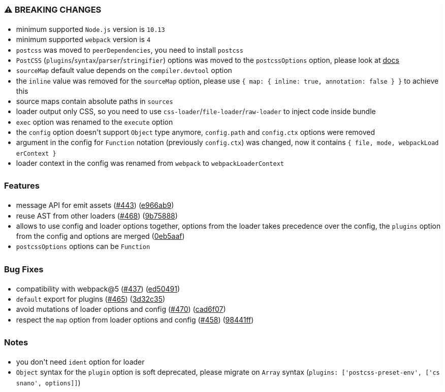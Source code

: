 
### ⚠ BREAKING CHANGES

* minimum supported `Node.js` version is `10.13`
* minimum supported `webpack` version is `4`
* `postcss` was moved to `peerDependencies`, you need to install `postcss`
* `PostCSS` (`plugins`/`syntax`/`parser`/`stringifier`) options was moved to the `postcssOptions` option, please look at [docs](https://github.com/webpack-contrib/postcss-loader#postcssoptions)
* `sourceMap` default value depends on the `compiler.devtool` option
* the `inline` value was removed for the `sourceMap` option, please use `{ map: { inline: true, annotation: false } }` to achieve this
* source maps contain absolute paths in `sources`
* loader output only CSS, so you need to use `css-loader`/`file-loader`/`raw-loader` to inject code inside bundle
* `exec` option was renamed to the `execute` option
* the `config` option doesn't support `Object` type anymore, `config.path` and `config.ctx` options were removed
* argument in the config for `Function` notation (previously `config.ctx`) was changed, now it contains `{ file, mode, webpackLoaderContext }`
* loader context in the config was renamed from `webpack` to `webpackLoaderContext`

### Features

* message API for emit assets ([#443](https://github.com/webpack-contrib/postcss-loader/issues/443)) ([e966ab9](https://github.com/webpack-contrib/postcss-loader/commit/e966ab965132ca812cb50e5eaf7df5fc2ad9c137))
* reuse AST from other loaders ([#468](https://github.com/webpack-contrib/postcss-loader/issues/468)) ([9b75888](https://github.com/webpack-contrib/postcss-loader/commit/9b75888dff4957f2ef1e94eca871e329354a9f6d))
* allows to use config and loader options together, options from the loader takes precedence over the config, the `plugins` option from the config and options are merged ([0eb5aaf](https://github.com/webpack-contrib/postcss-loader/commit/0eb5aaf3d49f6d5e570a3c3fdb6b201487e503c7))
* `postcssOptions` options can be `Function`

### Bug Fixes

* compatibility with webpack@5 ([#437](https://github.com/webpack-contrib/postcss-loader/issues/437)) ([ed50491](https://github.com/webpack-contrib/postcss-loader/commit/ed504910b70b4d8b4d77084c19ad92330676433e))
* `default` export for plugins ([#465](https://github.com/webpack-contrib/postcss-loader/issues/465)) ([3d32c35](https://github.com/webpack-contrib/postcss-loader/commit/3d32c35c5c911d6bd25dc0c4b5b3cd11408632d7))
* avoid mutations of loader options and config ([#470](https://github.com/webpack-contrib/postcss-loader/issues/470)) ([cad6f07](https://github.com/webpack-contrib/postcss-loader/commit/cad6f07c7f4923e8ef69ecb402b10bbd08d09530))
* respect the `map` option from loader options and config ([#458](https://github.com/webpack-contrib/postcss-loader/issues/458)) ([98441ff](https://github.com/webpack-contrib/postcss-loader/commit/98441ff87e51b58e9322d1bebb5eefc5ba417e24))

### Notes

* you don't need `ident` option for loader
* `Object` syntax for the `plugin` option is soft deprecated, please migrate on `Array` syntax (`plugins: ['postcss-preset-env', ['cssnano', options]]`)
